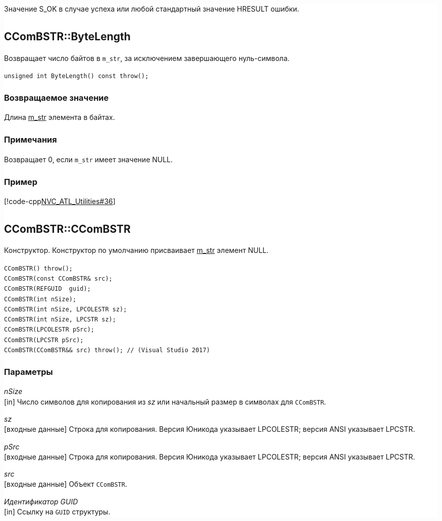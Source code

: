 Значение S_OK в случае успеха или любой стандартный значение HRESULT ошибки.

##  <a name="bytelength"></a>  CComBSTR::ByteLength

Возвращает число байтов в `m_str`, за исключением завершающего нуль-символа.

```
unsigned int ByteLength() const throw();
```

### <a name="return-value"></a>Возвращаемое значение

Длина [m_str](#m_str) элемента в байтах.

### <a name="remarks"></a>Примечания

Возвращает 0, если `m_str` имеет значение NULL.

### <a name="example"></a>Пример

[!code-cpp[NVC_ATL_Utilities#36](../../atl/codesnippet/cpp/ccombstr-class_5.cpp)]

##  <a name="ccombstr"></a>  CComBSTR::CComBSTR

Конструктор. Конструктор по умолчанию присваивает [m_str](#m_str) элемент NULL.

```
CComBSTR() throw();
CComBSTR(const CComBSTR& src);
CComBSTR(REFGUID  guid);
CComBSTR(int nSize);
CComBSTR(int nSize, LPCOLESTR sz);
CComBSTR(int nSize, LPCSTR sz);
CComBSTR(LPCOLESTR pSrc);
CComBSTR(LPCSTR pSrc);
CComBSTR(CComBSTR&& src) throw(); // (Visual Studio 2017)
```

### <a name="parameters"></a>Параметры

*nSize*<br/>
[in] Число символов для копирования из *sz* или начальный размер в символах для `CComBSTR`.

*sz*<br/>
[входные данные] Строка для копирования. Версия Юникода указывает LPCOLESTR; версия ANSI указывает LPCSTR.

*pSrc*<br/>
[входные данные] Строка для копирования. Версия Юникода указывает LPCOLESTR; версия ANSI указывает LPCSTR.

*src*<br/>
[входные данные] Объект `CComBSTR`.

*Идентификатор GUID*<br/>
[in] Ссылку на `GUID` структуры.
